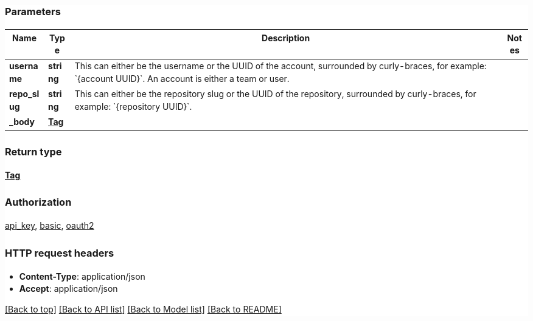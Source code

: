 ```csharp
```

### Parameters

Name | Type | Description  | Notes
------------- | ------------- | ------------- | -------------
 **username** | **string**| This can either be the username or the UUID of the account, surrounded by curly-braces, for example: &#x60;{account UUID}&#x60;. An account is either a team or user.  | 
 **repo_slug** | **string**| This can either be the repository slug or the UUID of the repository, surrounded by curly-braces, for example: &#x60;{repository UUID}&#x60;.  | 
 **_body** | [**Tag**](Tag.md)|  | 

### Return type

[**Tag**](Tag.md)

### Authorization

[api_key](../README.md#api_key), [basic](../README.md#basic), [oauth2](../README.md#oauth2)

### HTTP request headers

 - **Content-Type**: application/json
 - **Accept**: application/json

[[Back to top]](#) [[Back to API list]](../README.md#documentation-for-api-endpoints) [[Back to Model list]](../README.md#documentation-for-models) [[Back to README]](../README.md)

